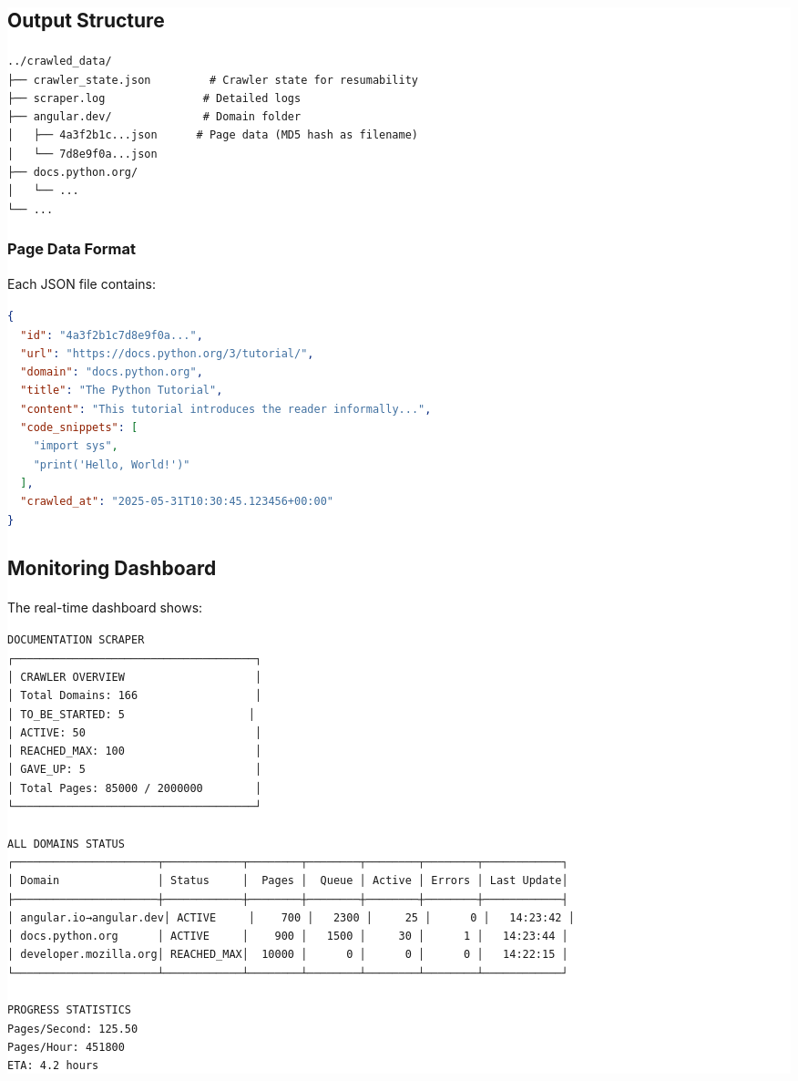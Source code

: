 ## Output Structure

```
../crawled_data/
├── crawler_state.json         # Crawler state for resumability
├── scraper.log               # Detailed logs
├── angular.dev/              # Domain folder
│   ├── 4a3f2b1c...json      # Page data (MD5 hash as filename)
│   └── 7d8e9f0a...json
├── docs.python.org/
│   └── ...
└── ...
```

### Page Data Format

Each JSON file contains:

```json
{
  "id": "4a3f2b1c7d8e9f0a...",
  "url": "https://docs.python.org/3/tutorial/",
  "domain": "docs.python.org",
  "title": "The Python Tutorial",
  "content": "This tutorial introduces the reader informally...",
  "code_snippets": [
    "import sys",
    "print('Hello, World!')"
  ],
  "crawled_at": "2025-05-31T10:30:45.123456+00:00"
}
```

## Monitoring Dashboard

The real-time dashboard shows:

```
DOCUMENTATION SCRAPER 
┌─────────────────────────────────────┐
│ CRAWLER OVERVIEW                    │
│ Total Domains: 166                  │
│ TO_BE_STARTED: 5                   │
│ ACTIVE: 50                          │
│ REACHED_MAX: 100                    │
│ GAVE_UP: 5                          │
│ Total Pages: 85000 / 2000000        │
└─────────────────────────────────────┘

ALL DOMAINS STATUS
┌──────────────────────┬────────────┬────────┬────────┬────────┬────────┬────────────┐
│ Domain               │ Status     │  Pages │  Queue │ Active │ Errors │ Last Update│
├──────────────────────┼────────────┼────────┼────────┼────────┼────────┼────────────┤
│ angular.io→angular.dev│ ACTIVE     │    700 │   2300 │     25 │      0 │   14:23:42 │
│ docs.python.org      │ ACTIVE     │    900 │   1500 │     30 │      1 │   14:23:44 │
│ developer.mozilla.org│ REACHED_MAX│  10000 │      0 │      0 │      0 │   14:22:15 │
└──────────────────────┴────────────┴────────┴────────┴────────┴────────┴────────────┘

PROGRESS STATISTICS
Pages/Second: 125.50
Pages/Hour: 451800
ETA: 4.2 hours
```

